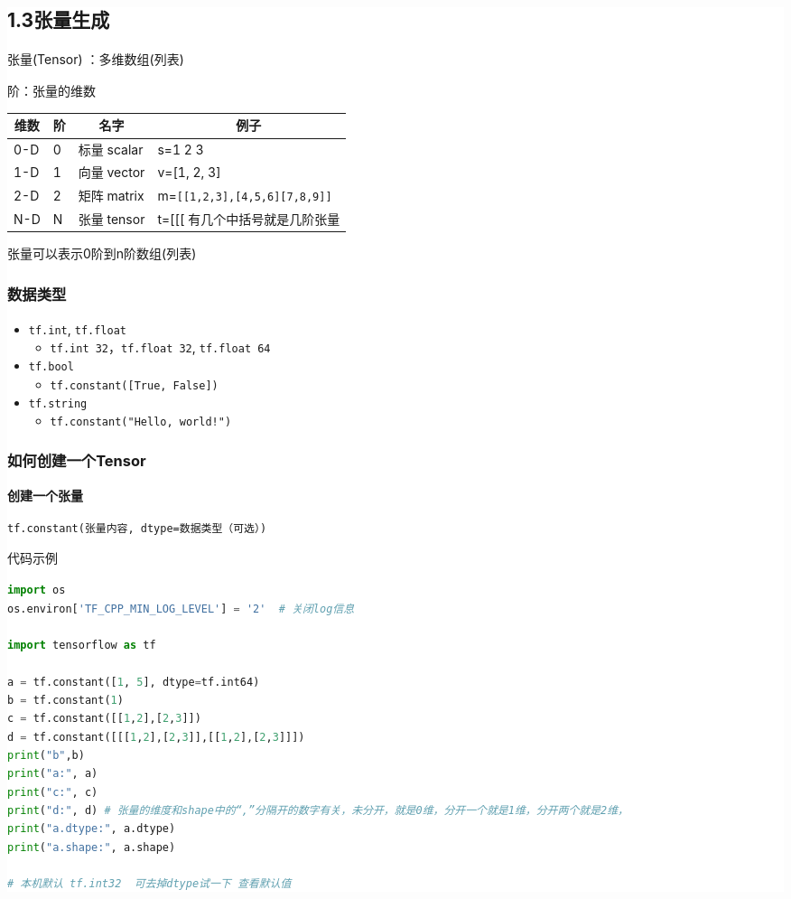 
## 1.3张量生成

张量(Tensor) ：多维数组(列表)

阶：张量的维数

| 维数 | 阶   | 名字        | 例子                              |
| ---- | ---- | ----------- | --------------------------------- |
| 0-D  | 0    | 标量 scalar | s=1 2 3                           |
| 1-D  | 1    | 向量 vector | v=[1, 2, 3]                       |
| 2-D  | 2    | 矩阵 matrix | m=`[[1,2,3],[4,5,6][7,8,9]]`      |
| N-D  | N    | 张量 tensor | t=[[[    有几个中括号就是几阶张量 |

张量可以表示0阶到n阶数组(列表)

### 数据类型

- `tf.int`, `tf.float`
  - `tf.int 32`，`tf.float 32`, `tf.float 64`
- `tf.bool`
  - `tf.constant([True, False])`
- `tf.string`
  - `tf.constant("Hello, world!")`

### 如何创建一个Tensor

**创建一个张量**

```
tf.constant(张量内容, dtype=数据类型（可选）)
```

代码示例

```python
import os
os.environ['TF_CPP_MIN_LOG_LEVEL'] = '2'  # 关闭log信息

import tensorflow as tf

a = tf.constant([1, 5], dtype=tf.int64)
b = tf.constant(1)
c = tf.constant([[1,2],[2,3]])
d = tf.constant([[[1,2],[2,3]],[[1,2],[2,3]]])
print("b",b)
print("a:", a)
print("c:", c)
print("d:", d) # 张量的维度和shape中的“,”分隔开的数字有关，未分开，就是0维，分开一个就是1维，分开两个就是2维，
print("a.dtype:", a.dtype)
print("a.shape:", a.shape)

# 本机默认 tf.int32  可去掉dtype试一下 查看默认值
```
